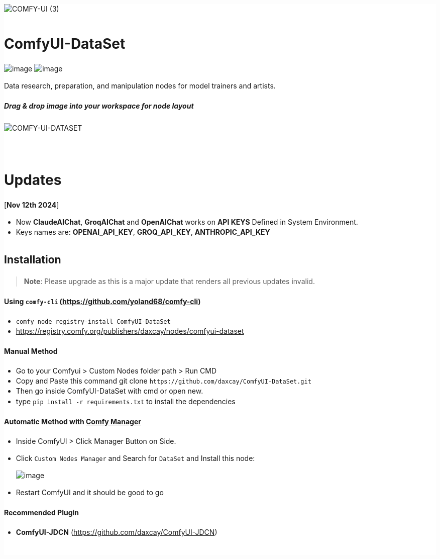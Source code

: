 ![COMFY-UI (3)](https://github.com/daxcay/ComfyUI-DataSet/assets/164315771/998725d9-45c4-441d-901e-99833af93734)

# ComfyUI-DataSet

![image](https://img.shields.io/badge/version-1.1.1-green) ![image](https://img.shields.io/badge/last_update-Jan_2025-green)

Data research, preparation, and manipulation nodes for model trainers and artists.
</br>

##### Drag & drop image into your workspace for node layout

![COMFY-UI-DATASET](https://github.com/daxcay/ComfyUI-DataSet/assets/164315771/b2265e40-5596-4d8f-951b-b6ba20c428e6)

</br>

# Updates

[**Nov 12th 2024**] 
- Now **ClaudeAIChat**, **GroqAIChat** and **OpenAIChat** works on **API KEYS** Defined in System Environment.
- Keys names are: **OPENAI_API_KEY**, **GROQ_API_KEY**, **ANTHROPIC_API_KEY** 

## Installation

> **Note**: Please upgrade as this is a major update that renders all previous updates invalid.

#### Using `comfy-cli` (https://github.com/yoland68/comfy-cli)
  - `comfy node registry-install ComfyUI-DataSet`
  - https://registry.comfy.org/publishers/daxcay/nodes/comfyui-dataset
  
#### Manual Method
  - Go to your Comfyui > Custom Nodes folder path > Run CMD
  - Copy and Paste this command git clone ```https://github.com/daxcay/ComfyUI-DataSet.git```
  - Then go inside ComfyUI-DataSet with cmd or open new.
  - type ```pip install -r requirements.txt``` to install the dependencies

#### Automatic Method with [Comfy Manager](https://github.com/ltdrdata/ComfyUI-Manager)
  - Inside ComfyUI > Click Manager Button on Side.
  - Click `Custom Nodes Manager` and  Search for `DataSet` and Install this node:
    
    ![image](https://github.com/daxcay/ComfyUI-DataSet/assets/164315771/796bf982-20fc-4859-8096-7138d207214e)
    
  - Restart ComfyUI and it should be good to go

#### Recommended Plugin
  - **ComfyUI-JDCN** (https://github.com/daxcay/ComfyUI-JDCN) 

</br>
